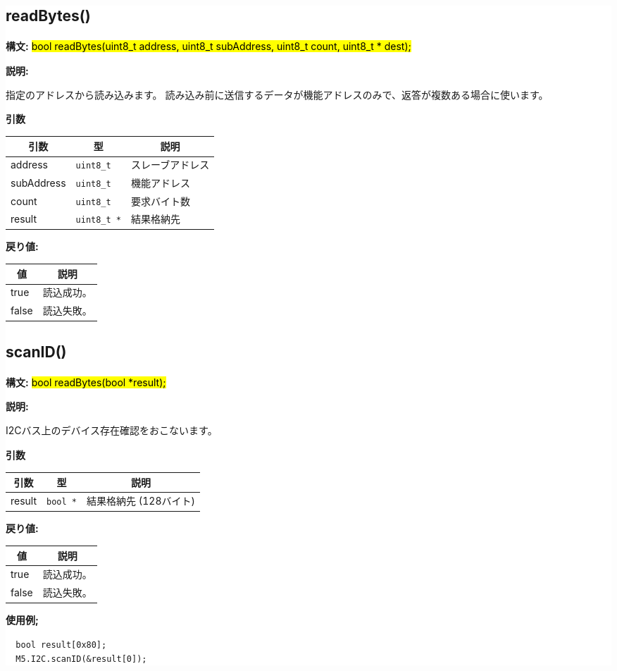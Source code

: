 ## readBytes()

**構文:**
<mark>bool readBytes(uint8_t address, uint8_t subAddress, uint8_t count, uint8_t * dest);</mark>

**説明:**

指定のアドレスから読み込みます。
読み込み前に送信するデータが機能アドレスのみで、返答が複数ある場合に使います。

**引数**

| 引数 |型 |説明 |
| --- | --- | --- |
| address | <code>uint8_t</code> |スレーブアドレス |
| subAddress | <code>uint8_t</code> |機能アドレス |
| count | <code>uint8_t</code> |要求バイト数 |
| result | <code>uint8_t *</code> |結果格納先 |

**戻り値:**

| 値 |説明 |
| --- | --- |
|true|読込成功。|
|false|読込失敗。|


## scanID()

**構文:**
<mark>bool readBytes(bool *result);</mark>

**説明:**

I2Cバス上のデバイス存在確認をおこないます。

**引数**

| 引数 |型 |説明 |
| --- | --- | --- |
| result | <code>bool *</code> |結果格納先 (128バイト) |

**戻り値:**

| 値 |説明 |
| --- | --- |
|true|読込成功。|
|false|読込失敗。|

**使用例;**

```clike
  bool result[0x80];
  M5.I2C.scanID(&result[0]);
```

